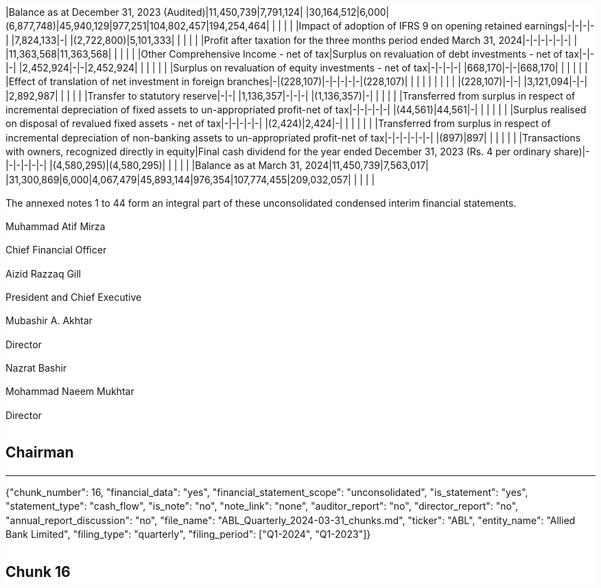|Balance as at December 31, 2023 (Audited)|11,450,739|7,791,124| |30,164,512|6,000|(6,877,748)|45,940,129|977,251|104,802,457|194,254,464| | | | |
|Impact of adoption of IFRS 9 on opening retained earnings|-|-|-|-| |7,824,133|-| |(2,722,800)|5,101,333| | | | |
|Profit after taxation for the three months period ended March 31, 2024|-|-|-|-|-|-| | |11,363,568|11,363,568| | | | |
|Other Comprehensive Income - net of tax|Surplus on revaluation of debt investments - net of tax|-|-|-| |2,452,924|-|-|2,452,924| | | | | |
|Surplus on revaluation of equity investments - net of tax|-|-|-|-| |668,170|-|-|668,170| | | | | |
|Effect of translation of net investment in foreign branches|-|(228,107)|-|-|-|-|-|(228,107)| | | | | | |
| | |(228,107)|-|-| |3,121,094|-|-| |2,892,987| | | | |
|Transfer to statutory reserve|-|-| |1,136,357|-|-|-| |(1,136,357)|-| | | | |
|Transferred from surplus in respect of incremental depreciation of fixed assets to un-appropriated profit-net of tax|-|-|-|-|-| |(44,561)|44,561|-| | | | | |
|Surplus realised on disposal of revalued fixed assets - net of tax|-|-|-|-|-| |(2,424)|2,424|-| | | | | |
|Transferred from surplus in respect of incremental depreciation of non-banking assets to un-appropriated profit-net of tax|-|-|-|-|-|-| |(897)|897| | | | | |
|Transactions with owners, recognized directly in equity|Final cash dividend for the year ended December 31, 2023 (Rs. 4 per ordinary share)|-|-|-|-|-|-| |(4,580,295)|(4,580,295)| | | | |
|Balance as at March 31, 2024|11,450,739|7,563,017| |31,300,869|6,000|4,067,479|45,893,144|976,354|107,774,455|209,032,057| | | | |

The annexed notes 1 to 44 form an integral part of these unconsolidated condensed interim financial statements.

Muhammad Atif Mirza

Chief Financial Officer

Aizid Razzaq Gill

President and Chief Executive

Mubashir A. Akhtar

Director

Nazrat Bashir

Mohammad Naeem Mukhtar

Director

Chairman
---

---

{"chunk_number": 16, "financial_data": "yes", "financial_statement_scope": "unconsolidated", "is_statement": "yes", "statement_type": "cash_flow", "is_note": "no", "note_link": "none", "auditor_report": "no", "director_report": "no", "annual_report_discussion": "no", "file_name": "ABL_Quarterly_2024-03-31_chunks.md", "ticker": "ABL", "entity_name": "Allied Bank Limited", "filing_type": "quarterly", "filing_period": ["Q1-2024", "Q1-2023"]}
## Chunk 16
